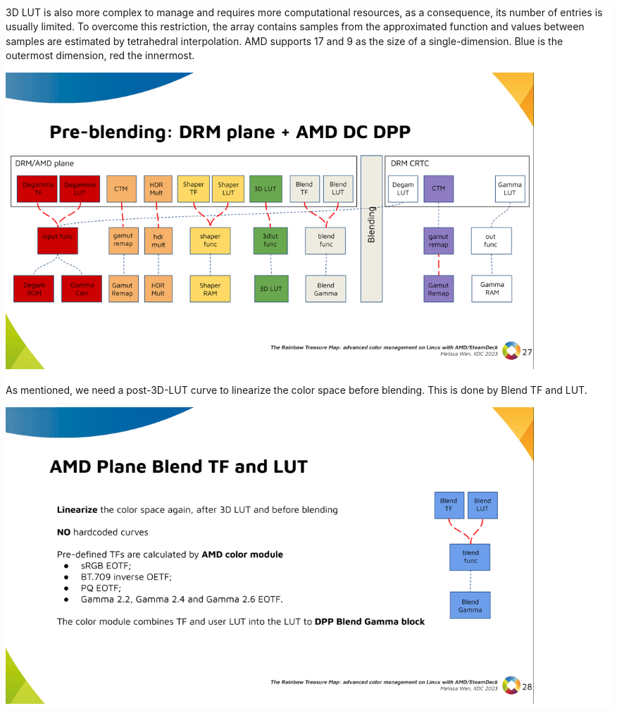 3D LUT is also more complex to manage and requires more computational
resources, as a consequence, its number of entries is usually limited.  To
overcome this restriction, the array contains samples from the approximated
function and values between samples are estimated by tetrahedral interpolation.
AMD supports 17 and 9 as the size of a single-dimension. Blue is the outermost
dimension, red the innermost.

<a href="https://raw.githubusercontent.com/melissawen/melissawen.github.io/master/img/xdc-2023-colors-talk/rainbow-treasure-xdc-2023-25.png"><img src="https://raw.githubusercontent.com/melissawen/melissawen.github.io/master/img/xdc-2023-colors-talk/rainbow-treasure-xdc-2023-25.png" alt="Slide 25: Color Pipeline Diagram connecting AMD plane blend properties, LUT and TF, to AMD DC resources" style="display: inline;"  width="750"></a>

As mentioned, we need a post-3D-LUT curve to linearize the color space before
blending. This is done by Blend TF and LUT.

<a href="https://raw.githubusercontent.com/melissawen/melissawen.github.io/master/img/xdc-2023-colors-talk/rainbow-treasure-xdc-2023-26.png"><img src="https://raw.githubusercontent.com/melissawen/melissawen.github.io/master/img/xdc-2023-colors-talk/rainbow-treasure-xdc-2023-26.png" alt="Slide 26: Describe plane blend properties and hardware capabilities" style="display: inline;"  width="750"></a>
